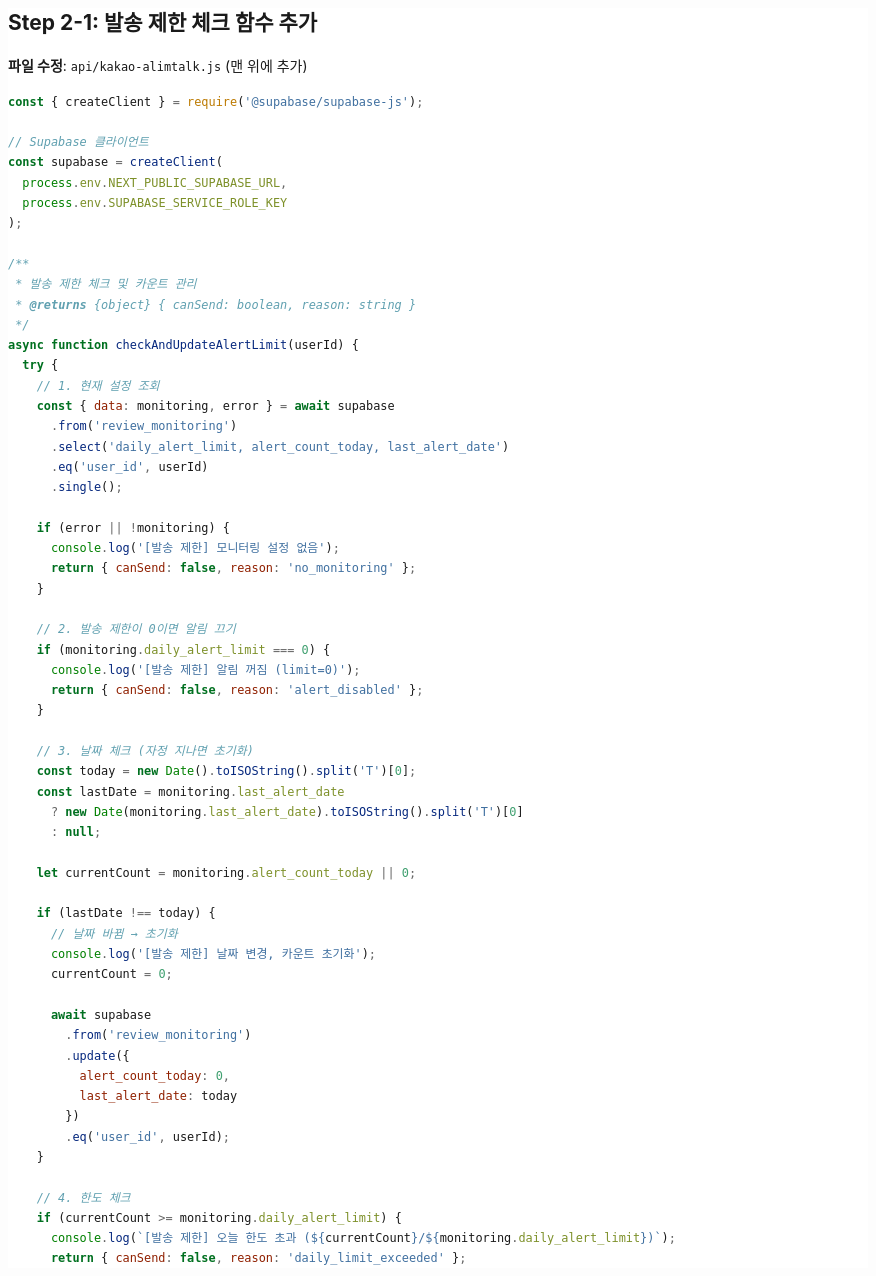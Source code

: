 
## Step 2-1: 발송 제한 체크 함수 추가

**파일 수정**: `api/kakao-alimtalk.js` (맨 위에 추가)

```javascript
const { createClient } = require('@supabase/supabase-js');

// Supabase 클라이언트
const supabase = createClient(
  process.env.NEXT_PUBLIC_SUPABASE_URL,
  process.env.SUPABASE_SERVICE_ROLE_KEY
);

/**
 * 발송 제한 체크 및 카운트 관리
 * @returns {object} { canSend: boolean, reason: string }
 */
async function checkAndUpdateAlertLimit(userId) {
  try {
    // 1. 현재 설정 조회
    const { data: monitoring, error } = await supabase
      .from('review_monitoring')
      .select('daily_alert_limit, alert_count_today, last_alert_date')
      .eq('user_id', userId)
      .single();
    
    if (error || !monitoring) {
      console.log('[발송 제한] 모니터링 설정 없음');
      return { canSend: false, reason: 'no_monitoring' };
    }
    
    // 2. 발송 제한이 0이면 알림 끄기
    if (monitoring.daily_alert_limit === 0) {
      console.log('[발송 제한] 알림 꺼짐 (limit=0)');
      return { canSend: false, reason: 'alert_disabled' };
    }
    
    // 3. 날짜 체크 (자정 지나면 초기화)
    const today = new Date().toISOString().split('T')[0];
    const lastDate = monitoring.last_alert_date 
      ? new Date(monitoring.last_alert_date).toISOString().split('T')[0]
      : null;
    
    let currentCount = monitoring.alert_count_today || 0;
    
    if (lastDate !== today) {
      // 날짜 바뀜 → 초기화
      console.log('[발송 제한] 날짜 변경, 카운트 초기화');
      currentCount = 0;
      
      await supabase
        .from('review_monitoring')
        .update({
          alert_count_today: 0,
          last_alert_date: today
        })
        .eq('user_id', userId);
    }
    
    // 4. 한도 체크
    if (currentCount >= monitoring.daily_alert_limit) {
      console.log(`[발송 제한] 오늘 한도 초과 (${currentCount}/${monitoring.daily_alert_limit})`);
      return { canSend: false, reason: 'daily_limit_exceeded' };
```